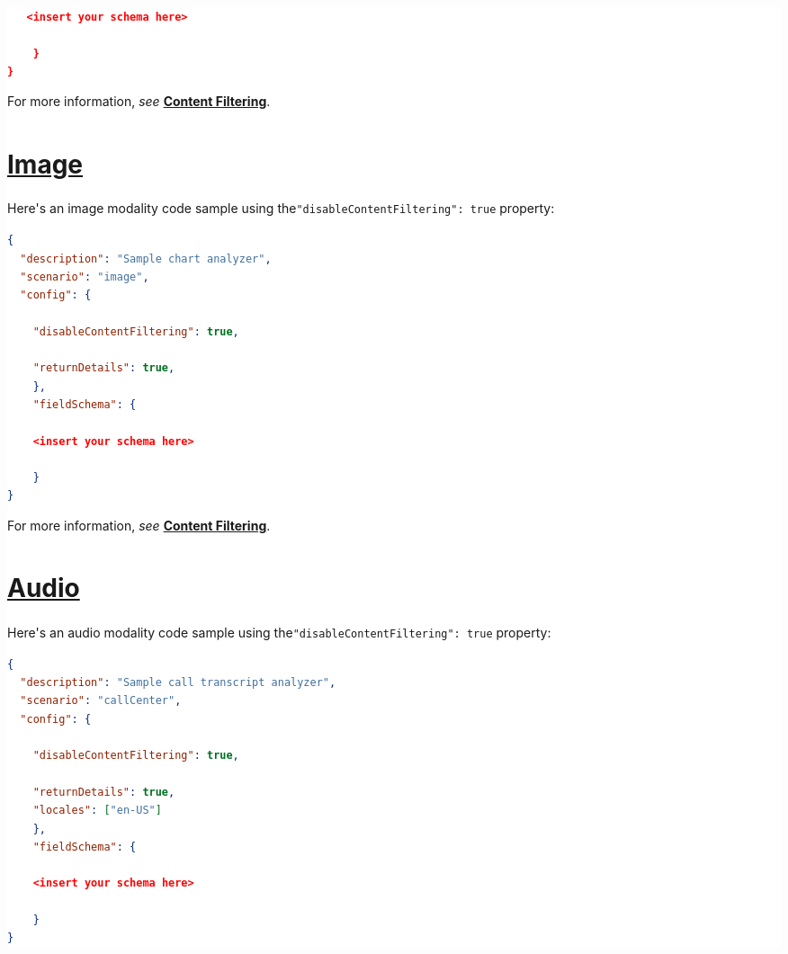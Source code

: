    ```json
      <insert your schema here>

       }
   }

   ```

For more information, *see* [**Content Filtering**](../../openai/concepts/content-filter.md).

# [Image](#tab/image)

Here's an image modality code sample using the`"disableContentFiltering": true` property:

   ```json
   {
     "description": "Sample chart analyzer",
     "scenario": "image",
     "config": {

       "disableContentFiltering": true,

       "returnDetails": true,
       },
       "fieldSchema": { 

       <insert your schema here>

       }
   }

   ```

For more information, *see* [**Content Filtering**](../../openai/concepts/content-filter.md).

# [Audio](#tab/audio)

Here's an audio modality code sample using the`"disableContentFiltering": true` property:

   ```json
   {
     "description": "Sample call transcript analyzer",
     "scenario": "callCenter",
     "config": {

       "disableContentFiltering": true,

       "returnDetails": true,
       "locales": ["en-US"]
       },
       "fieldSchema": {

       <insert your schema here>

       }
   }

   ```

